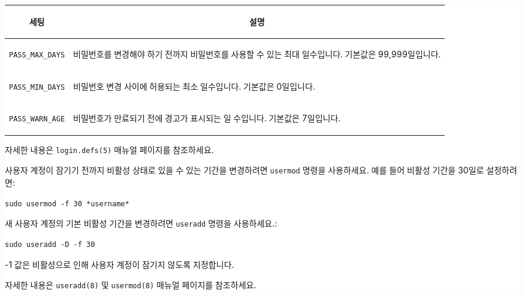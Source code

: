 <table><thead><tr><th>

세팅

</th><th>

설명

</th></tr></thead><tbody><tr><td>

`PASS_MAX_DAYS`

</td><td>

비밀번호를 변경해야 하기 전까지 비밀번호를 사용할 수 있는 최대 일수입니다. 기본값은 99,999일입니다.

</td></tr><tr><td>

`PASS_MIN_DAYS`

</td><td>

비밀번호 변경 사이에 허용되는 최소 일수입니다. 기본값은 0일입니다.

</td></tr><tr><td>

`PASS_WARN_AGE`

</td><td>

비밀번호가 만료되기 전에 경고가 표시되는 일 수입니다. 기본값은 7일입니다.

</td></tr><tbody></table>

자세한 내용은 `login.defs(5)` 매뉴얼 페이지를 참조하세요.

사용자 계정이 잠기기 전까지 비활성 상태로 있을 수 있는 기간을 변경하려면 `usermod` 명령을 사용하세요. 예를 들어 비활성 기간을 30일로 설정하려면:

```
sudo usermod -f 30 *username*
```

새 사용자 계정의 기본 비활성 기간을 변경하려면 `useradd` 명령을 사용하세요.:

```
sudo useradd -D -f 30
```

-1 값은 비활성으로 인해 사용자 계정이 잠기지 않도록 지정합니다.

자세한 내용은 `useradd(8)` 및 `usermod(8)` 매뉴얼 페이지를 참조하세요.

